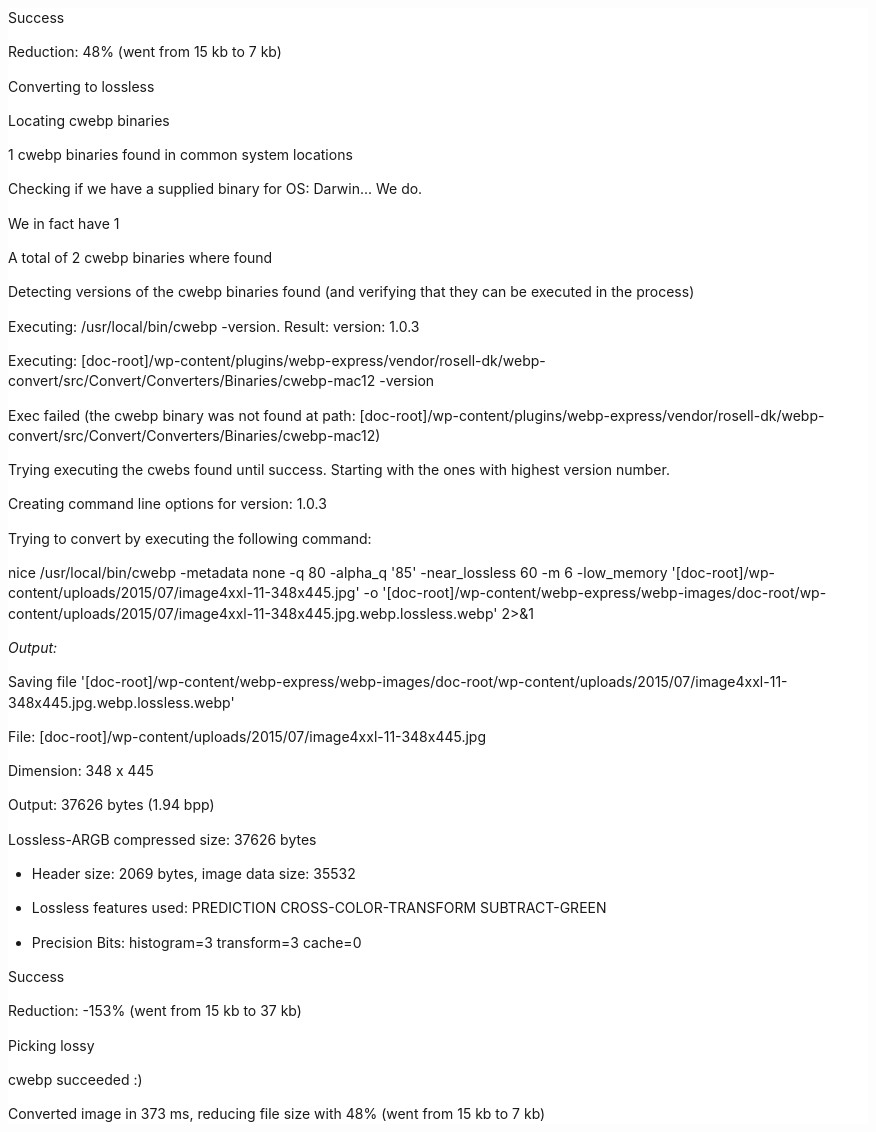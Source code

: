 Success

Reduction: 48% (went from 15 kb to 7 kb)


Converting to lossless

Locating cwebp binaries

1 cwebp binaries found in common system locations

Checking if we have a supplied binary for OS: Darwin... We do.

We in fact have 1

A total of 2 cwebp binaries where found

Detecting versions of the cwebp binaries found (and verifying that they can be executed in the process)

Executing: /usr/local/bin/cwebp -version. Result: version: 1.0.3

Executing: [doc-root]/wp-content/plugins/webp-express/vendor/rosell-dk/webp-convert/src/Convert/Converters/Binaries/cwebp-mac12 -version

Exec failed (the cwebp binary was not found at path: [doc-root]/wp-content/plugins/webp-express/vendor/rosell-dk/webp-convert/src/Convert/Converters/Binaries/cwebp-mac12)

Trying executing the cwebs found until success. Starting with the ones with highest version number.

Creating command line options for version: 1.0.3

Trying to convert by executing the following command:

nice /usr/local/bin/cwebp -metadata none -q 80 -alpha_q '85' -near_lossless 60 -m 6 -low_memory '[doc-root]/wp-content/uploads/2015/07/image4xxl-11-348x445.jpg' -o '[doc-root]/wp-content/webp-express/webp-images/doc-root/wp-content/uploads/2015/07/image4xxl-11-348x445.jpg.webp.lossless.webp' 2>&1


*Output:* 

Saving file '[doc-root]/wp-content/webp-express/webp-images/doc-root/wp-content/uploads/2015/07/image4xxl-11-348x445.jpg.webp.lossless.webp'

File:      [doc-root]/wp-content/uploads/2015/07/image4xxl-11-348x445.jpg

Dimension: 348 x 445

Output:    37626 bytes (1.94 bpp)

Lossless-ARGB compressed size: 37626 bytes

  * Header size: 2069 bytes, image data size: 35532

  * Lossless features used: PREDICTION CROSS-COLOR-TRANSFORM SUBTRACT-GREEN

  * Precision Bits: histogram=3 transform=3 cache=0


Success

Reduction: -153% (went from 15 kb to 37 kb)


Picking lossy

cwebp succeeded :)


Converted image in 373 ms, reducing file size with 48% (went from 15 kb to 7 kb)

